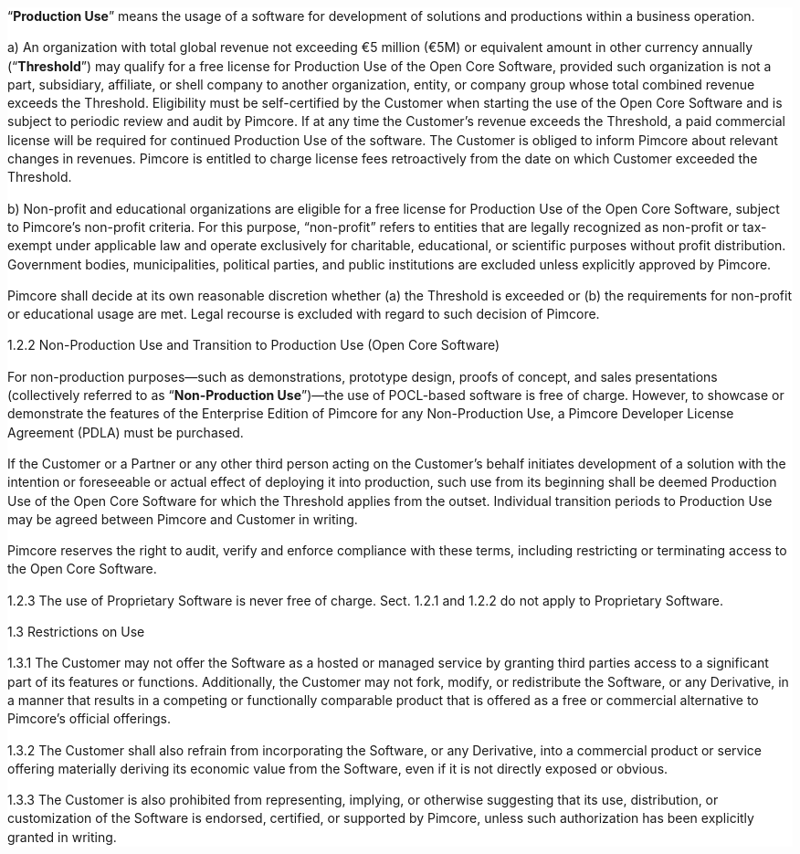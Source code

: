 “**Production Use**” means the usage of a software for development of solutions and productions within a business operation.

a) An organization with total global revenue not exceeding €5 million (€5M) or equivalent amount in other currency annually (“**Threshold**”) may qualify for a free license for Production Use of the Open Core Software, provided such organization is not a part, subsidiary, affiliate, or shell company to another organization, entity, or company group whose total combined revenue exceeds the Threshold. Eligibility must be self-certified by the Customer when starting the use of the Open Core Software and is subject to periodic review and audit by Pimcore. If at any time the Customer’s revenue exceeds the Threshold, a paid commercial license will be required for continued Production Use of the software. The Customer is obliged to inform Pimcore about relevant changes in revenues. Pimcore is entitled to charge license fees retroactively from the date on which Customer exceeded the Threshold.

b) Non-profit and educational organizations are eligible for a free license for Production Use of the Open Core Software, subject to Pimcore’s non-profit criteria. For this purpose, “non-profit” refers to entities that are legally recognized as non-profit or tax-exempt under applicable law and operate exclusively for charitable, educational, or scientific purposes without profit distribution. Government bodies, municipalities, political parties, and public institutions are excluded unless explicitly approved by Pimcore. 

Pimcore shall decide at its own reasonable discretion whether (a) the Threshold is exceeded or (b) the requirements for non-profit or educational usage are met. Legal recourse is excluded with regard to such decision of Pimcore.

1.2.2 Non-Production Use and Transition to Production Use (Open Core Software)

For non-production purposes—such as demonstrations, prototype design, proofs of concept, and sales presentations (collectively referred to as “**Non-Production Use**”)—the use of POCL-based software is free of charge. However, to showcase or demonstrate the features of the Enterprise Edition of Pimcore for any Non-Production Use, a Pimcore Developer License Agreement (PDLA) must be purchased.

If the Customer or a Partner or any other third person acting on the Customer’s behalf initiates development of a solution with the intention or foreseeable or actual effect of deploying it into production, such use from its beginning shall be deemed Production Use of the Open Core Software for which the Threshold applies from the outset. Individual transition periods to Production Use may be agreed between Pimcore and Customer in writing.

Pimcore reserves the right to audit, verify and enforce compliance with these terms, including restricting or terminating access to the Open Core Software.

1.2.3 The use of Proprietary Software is never free of charge. Sect. 1.2.1 and 1.2.2 do not apply to Proprietary Software.

1.3 Restrictions on Use
    
1.3.1 The Customer may not offer the Software as a hosted or managed service by granting third parties access to a significant part of its features or functions. Additionally, the Customer may not fork, modify, or redistribute the Software, or any Derivative, in a manner that results in a competing or functionally comparable product that is offered as a free or commercial alternative to Pimcore’s official offerings.
    
1.3.2 The Customer shall also refrain from incorporating the Software, or any Derivative, into a commercial product or service offering materially deriving its economic value from the Software, even if it is not directly exposed or obvious.
    
1.3.3 The Customer is also prohibited from representing, implying, or otherwise suggesting that its use, distribution, or customization of the Software is endorsed, certified, or supported by Pimcore, unless such authorization has been explicitly granted in writing.
    